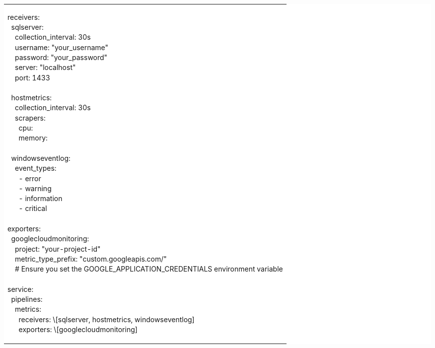 </ol>

<table>

<tbody>

<tr>

<td>

<p><span style="font-weight: 400;">receivers:</span><span style="font-weight: 400;"><br /></span><span style="font-weight: 400;">&nbsp; sqlserver:</span><span style="font-weight: 400;"><br /></span><span style="font-weight: 400;">&nbsp; &nbsp; collection_interval:</span> <span style="font-weight: 400;">30</span><span style="font-weight: 400;">s</span><span style="font-weight: 400;"><br /></span><span style="font-weight: 400;">&nbsp; &nbsp; username:</span> <span style="font-weight: 400;">"your_username"</span><span style="font-weight: 400;"><br /></span><span style="font-weight: 400;">&nbsp; &nbsp; password:</span> <span style="font-weight: 400;">"your_password"</span><span style="font-weight: 400;"><br /></span><span style="font-weight: 400;">&nbsp; &nbsp; server:</span> <span style="font-weight: 400;">"localhost"</span><span style="font-weight: 400;"><br /></span><span style="font-weight: 400;">&nbsp; &nbsp; port:</span> <span style="font-weight: 400;">1433</span><span style="font-weight: 400;"><br /></span><span style="font-weight: 400;"><br /></span><span style="font-weight: 400;">&nbsp; hostmetrics:</span><span style="font-weight: 400;"><br /></span><span style="font-weight: 400;">&nbsp; &nbsp; collection_interval:</span> <span style="font-weight: 400;">30</span><span style="font-weight: 400;">s</span><span style="font-weight: 400;"><br /></span><span style="font-weight: 400;">&nbsp; &nbsp; scrapers:</span><span style="font-weight: 400;"><br /></span><span style="font-weight: 400;">&nbsp; &nbsp; &nbsp; cpu:</span><span style="font-weight: 400;"><br /></span><span style="font-weight: 400;">&nbsp; &nbsp; &nbsp; memory:</span><span style="font-weight: 400;"><br /></span><span style="font-weight: 400;"><br /></span><span style="font-weight: 400;">&nbsp; windowseventlog:</span><span style="font-weight: 400;"><br /></span><span style="font-weight: 400;">&nbsp; &nbsp; event_types:</span><span style="font-weight: 400;"><br /></span><span style="font-weight: 400;">&nbsp; &nbsp; &nbsp; - error</span><span style="font-weight: 400;"><br /></span><span style="font-weight: 400;">&nbsp; &nbsp; &nbsp; - warning</span><span style="font-weight: 400;"><br /></span><span style="font-weight: 400;">&nbsp; &nbsp; &nbsp; - information</span><span style="font-weight: 400;"><br /></span><span style="font-weight: 400;">&nbsp; &nbsp; &nbsp; - critical</span><span style="font-weight: 400;"><br /></span><span style="font-weight: 400;"><br /></span><span style="font-weight: 400;">exporters:</span><span style="font-weight: 400;"><br /></span><span style="font-weight: 400;">&nbsp; googlecloudmonitoring:</span><span style="font-weight: 400;"><br /></span><span style="font-weight: 400;">&nbsp; &nbsp; project:</span> <span style="font-weight: 400;">"your-project-id"</span><span style="font-weight: 400;"><br /></span><span style="font-weight: 400;">&nbsp; &nbsp; metric_type_prefix:</span> <span style="font-weight: 400;">"custom.googleapis.com/"</span><span style="font-weight: 400;"><br /></span><span style="font-weight: 400;">&nbsp; &nbsp; </span><span style="font-weight: 400;"># Ensure you set the GOOGLE_APPLICATION_CREDENTIALS environment variable</span><span style="font-weight: 400;"><br /></span><span style="font-weight: 400;"><br /></span><span style="font-weight: 400;">service:</span><span style="font-weight: 400;"><br /></span><span style="font-weight: 400;">&nbsp; pipelines:</span><span style="font-weight: 400;"><br /></span><span style="font-weight: 400;">&nbsp; &nbsp; metrics:</span><span style="font-weight: 400;"><br /></span><span style="font-weight: 400;">&nbsp; &nbsp; &nbsp; receivers:</span><span style="font-weight: 400;"> \[sqlserver, hostmetrics, windowseventlog]</span><span style="font-weight: 400;"><br /></span><span style="font-weight: 400;">&nbsp; &nbsp; &nbsp; exporters:</span><span style="font-weight: 400;"> \[googlecloudmonitoring]</span></p>

</td>

</tr>
